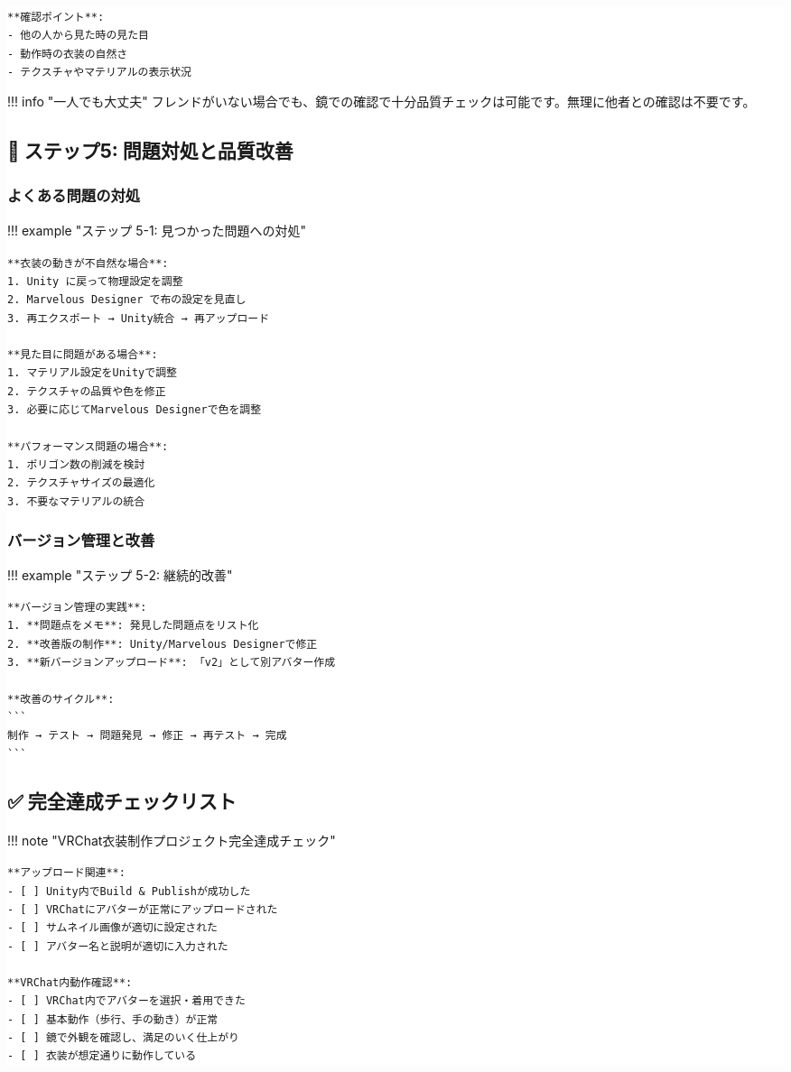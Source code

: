     **確認ポイント**:
    - 他の人から見た時の見た目
    - 動作時の衣装の自然さ
    - テクスチャやマテリアルの表示状況

!!! info "一人でも大丈夫"
    フレンドがいない場合でも、鏡での確認で十分品質チェックは可能です。無理に他者との確認は不要です。

## 🔧 ステップ5: 問題対処と品質改善

### よくある問題の対処

!!! example "ステップ 5-1: 見つかった問題への対処"

    **衣装の動きが不自然な場合**:
    1. Unity に戻って物理設定を調整
    2. Marvelous Designer で布の設定を見直し
    3. 再エクスポート → Unity統合 → 再アップロード

    **見た目に問題がある場合**:
    1. マテリアル設定をUnityで調整
    2. テクスチャの品質や色を修正
    3. 必要に応じてMarvelous Designerで色を調整

    **パフォーマンス問題の場合**:
    1. ポリゴン数の削減を検討
    2. テクスチャサイズの最適化
    3. 不要なマテリアルの統合

### バージョン管理と改善

!!! example "ステップ 5-2: 継続的改善"

    **バージョン管理の実践**:
    1. **問題点をメモ**: 発見した問題点をリスト化
    2. **改善版の制作**: Unity/Marvelous Designerで修正
    3. **新バージョンアップロード**: 「v2」として別アバター作成

    **改善のサイクル**:
    ```
    制作 → テスト → 問題発見 → 修正 → 再テスト → 完成
    ```

## ✅ 完全達成チェックリスト

!!! note "VRChat衣装制作プロジェクト完全達成チェック"

    **アップロード関連**:
    - [ ] Unity内でBuild & Publishが成功した
    - [ ] VRChatにアバターが正常にアップロードされた
    - [ ] サムネイル画像が適切に設定された
    - [ ] アバター名と説明が適切に入力された

    **VRChat内動作確認**:
    - [ ] VRChat内でアバターを選択・着用できた
    - [ ] 基本動作（歩行、手の動き）が正常
    - [ ] 鏡で外観を確認し、満足のいく仕上がり
    - [ ] 衣装が想定通りに動作している
